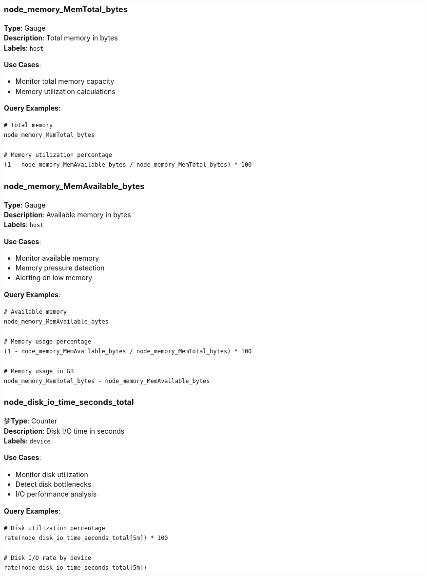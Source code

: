 ### node_memory_MemTotal_bytes
**Type**: Gauge  
**Description**: Total memory in bytes  
**Labels**: `host`

**Use Cases**:
- Monitor total memory capacity
- Memory utilization calculations

**Query Examples**:
```promql
# Total memory
node_memory_MemTotal_bytes

# Memory utilization percentage
(1 - node_memory_MemAvailable_bytes / node_memory_MemTotal_bytes) * 100
```

### node_memory_MemAvailable_bytes
**Type**: Gauge  
**Description**: Available memory in bytes  
**Labels**: `host`

**Use Cases**:
- Monitor available memory
- Memory pressure detection
- Alerting on low memory

**Query Examples**:
```promql
# Available memory
node_memory_MemAvailable_bytes

# Memory usage percentage
(1 - node_memory_MemAvailable_bytes / node_memory_MemTotal_bytes) * 100

# Memory usage in GB
node_memory_MemTotal_bytes - node_memory_MemAvailable_bytes
```

### node_disk_io_time_seconds_total
梦**Type**: Counter  
**Description**: Disk I/O time in seconds  
**Labels**: `device`

**Use Cases**:
- Monitor disk utilization
- Detect disk bottlenecks
- I/O performance analysis

**Query Examples**:
```promql
# Disk utilization percentage
rate(node_disk_io_time_seconds_total[5m]) * 100

# Disk I/O rate by device
rate(node_disk_io_time_seconds_total[5m])
```
